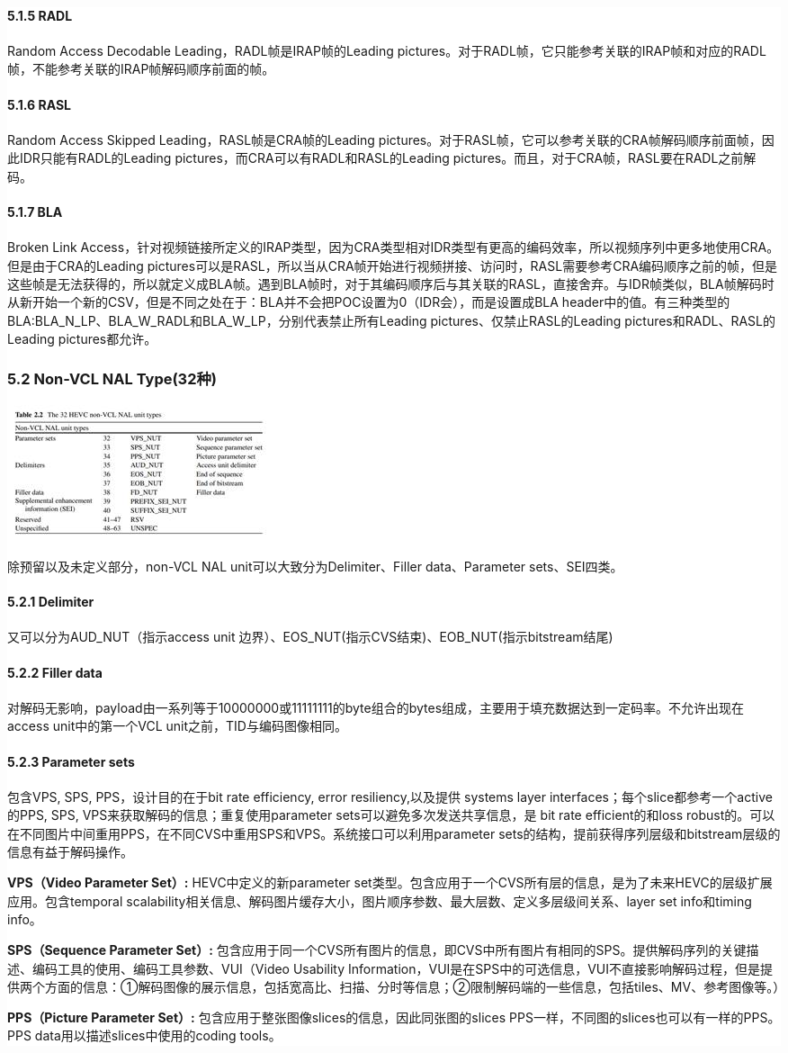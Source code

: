 #### 5.1.5 RADL

Random Access Decodable Leading，RADL帧是IRAP帧的Leading pictures。对于RADL帧，它只能参考关联的IRAP帧和对应的RADL帧，不能参考关联的IRAP帧解码顺序前面的帧。

#### 5.1.6 RASL

Random Access Skipped Leading，RASL帧是CRA帧的Leading pictures。对于RASL帧，它可以参考关联的CRA帧解码顺序前面帧，因此IDR只能有RADL的Leading pictures，而CRA可以有RADL和RASL的Leading pictures。而且，对于CRA帧，RASL要在RADL之前解码。

#### 5.1.7 BLA

Broken Link Access，针对视频链接所定义的IRAP类型，因为CRA类型相对IDR类型有更高的编码效率，所以视频序列中更多地使用CRA。但是由于CRA的Leading pictures可以是RASL，所以当从CRA帧开始进行视频拼接、访问时，RASL需要参考CRA编码顺序之前的帧，但是这些帧是无法获得的，所以就定义成BLA帧。遇到BLA帧时，对于其编码顺序后与其关联的RASL，直接舍弃。与IDR帧类似，BLA帧解码时从新开始一个新的CSV，但是不同之处在于：BLA并不会把POC设置为0（IDR会），而是设置成BLA header中的值。有三种类型的BLA:BLA_N_LP、BLA_W_RADL和BLA_W_LP，分别代表禁止所有Leading pictures、仅禁止RASL的Leading pictures和RADL、RASL的Leading pictures都允许。

### 5.2  Non-VCL NAL Type(32种)

![高层语法_4697](markdown_images/%E9%AB%98%E5%B1%82%E8%AF%AD%E6%B3%95_662.jpg)

除预留以及未定义部分，non-VCL NAL unit可以大致分为Delimiter、Filler data、Parameter sets、SEI四类。

#### 5.2.1 Delimiter

又可以分为AUD_NUT（指示access unit 边界）、EOS_NUT(指示CVS结束)、EOB_NUT(指示bitstream结尾)

#### 5.2.2 Filler data

对解码无影响，payload由一系列等于10000000或11111111的byte组合的bytes组成，主要用于填充数据达到一定码率。不允许出现在access unit中的第一个VCL unit之前，TID与编码图像相同。

#### 5.2.3 Parameter sets

包含VPS, SPS, PPS，设计目的在于bit rate efficiency, error resiliency,以及提供 systems layer interfaces；每个slice都参考一个active的PPS, SPS, VPS来获取解码的信息；重复使用parameter sets可以避免多次发送共享信息，是 bit rate efficient的和loss robust的。可以在不同图片中间重用PPS，在不同CVS中重用SPS和VPS。系统接口可以利用parameter sets的结构，提前获得序列层级和bitstream层级的信息有益于解码操作。

**VPS（Video Parameter Set）:** HEVC中定义的新parameter set类型。包含应用于一个CVS所有层的信息，是为了未来HEVC的层级扩展应用。包含temporal scalability相关信息、解码图片缓存大小，图片顺序参数、最大层数、定义多层级间关系、layer set info和timing info。

**SPS（Sequence Parameter Set）:** 包含应用于同一个CVS所有图片的信息，即CVS中所有图片有相同的SPS。提供解码序列的关键描述、编码工具的使用、编码工具参数、VUI（Video Usability Information，VUI是在SPS中的可选信息，VUI不直接影响解码过程，但是提供两个方面的信息：①解码图像的展示信息，包括宽高比、扫描、分时等信息；②限制解码端的一些信息，包括tiles、MV、参考图像等。）

**PPS（Picture Parameter Set）:** 包含应用于整张图像slices的信息，因此同张图的slices PPS一样，不同图的slices也可以有一样的PPS。PPS data用以描述slices中使用的coding tools。
